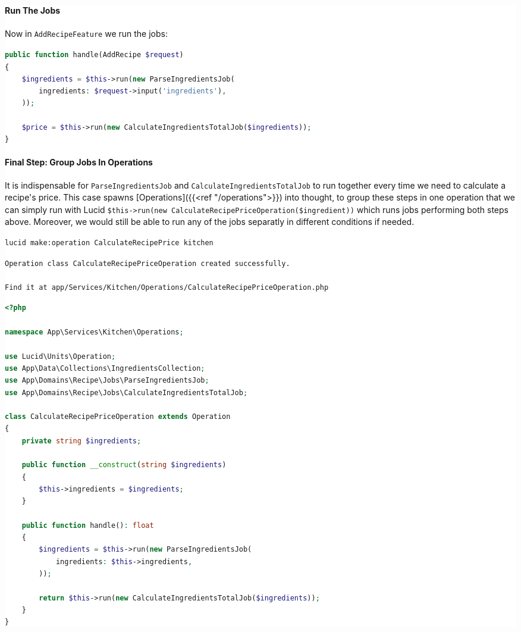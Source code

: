 #### Run The Jobs

Now in `AddRecipeFeature` we run the jobs:

```php
public function handle(AddRecipe $request)
{
    $ingredients = $this->run(new ParseIngredientsJob(
        ingredients: $request->input('ingredients'),
    ));

    $price = $this->run(new CalculateIngredientsTotalJob($ingredients));
}
```

#### Final Step: Group Jobs In Operations

It is indispensable for `ParseIngredientsJob` and `CalculateIngredientsTotalJob` to run together every time we need to calculate a recipe's price.
This case spawns [Operations]({{<ref "/operations">}}) into thought, to group these steps in one operation
that we can simply run with Lucid `$this->run(new CalculateRecipePriceOperation($ingredient))` which runs jobs performing both steps above.
Moreover, we would still be able to run any of the jobs separatly in different conditions if needed.

```bash
lucid make:operation CalculateRecipePrice kitchen
```

```bash
Operation class CalculateRecipePriceOperation created successfully.

Find it at app/Services/Kitchen/Operations/CalculateRecipePriceOperation.php
```

```php
<?php

namespace App\Services\Kitchen\Operations;

use Lucid\Units\Operation;
use App\Data\Collections\IngredientsCollection;
use App\Domains\Recipe\Jobs\ParseIngredientsJob;
use App\Domains\Recipe\Jobs\CalculateIngredientsTotalJob;

class CalculateRecipePriceOperation extends Operation
{
    private string $ingredients;

    public function __construct(string $ingredients)
    {
        $this->ingredients = $ingredients;
    }

    public function handle(): float
    {
        $ingredients = $this->run(new ParseIngredientsJob(
            ingredients: $this->ingredients,
        ));

        return $this->run(new CalculateIngredientsTotalJob($ingredients));
    }
}
```
